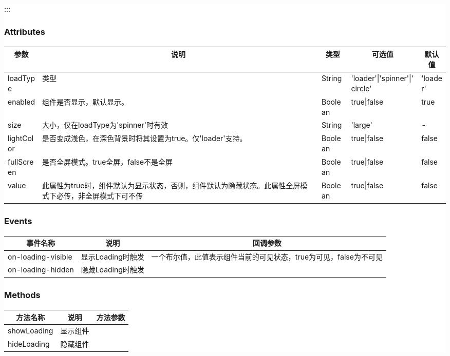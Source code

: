 :::
### Attributes

| 参数 | 说明 | 类型 | 可选值 | 默认值 |
| ---- | ---- | ---- | ---- | ---- |
| loadType | 类型 | String | 'loader'\|'spinner'\|'circle' | 'loader'|
| enabled | 组件是否显示，默认显示。| Boolean | true\|false | true |
| size | 大小，仅在loadType为'spinner'时有效 | String | 'large' | - |
| lightColor | 是否变成浅色，在深色背景时将其设置为true。仅'loader'支持。 | Boolean | true\|false | false |
| fullScreen | 是否全屏模式。true全屏，false不是全屏 | Boolean | true\|false | false |
| value | 此属性为true时，组件默认为显示状态，否则，组件默认为隐藏状态。此属性全屏模式下必传，非全屏模式下可不传 | Boolean | true\|false | false |

### Events

| 事件名称 | 说明 | 回调参数 |
| ------- | ---- | ------- |
| on-loading-visible  | 显示Loading时触发 | 一个布尔值，此值表示组件当前的可见状态，true为可见，false为不可见 |
| on-loading-hidden | 隐藏Loading时触发 |  |

### Methods
| 方法名称 | 说明 | 方法参数 |
| ------- | ---- | ------- |
| showLoading | 显示组件 |  |
| hideLoading | 隐藏组件 |  |

